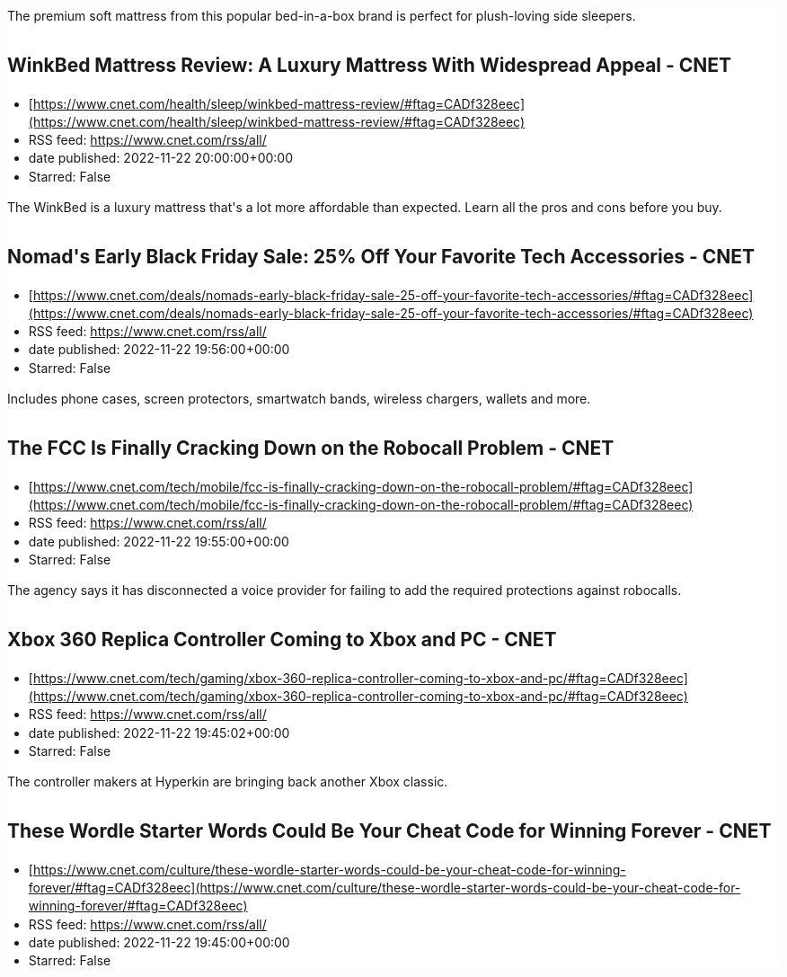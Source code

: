 The premium soft mattress from this popular bed-in-a-box brand is perfect for plush-loving side sleepers.

## WinkBed Mattress Review: A Luxury Mattress With Widespread Appeal     - CNET
 - [https://www.cnet.com/health/sleep/winkbed-mattress-review/#ftag=CADf328eec](https://www.cnet.com/health/sleep/winkbed-mattress-review/#ftag=CADf328eec)
 - RSS feed: https://www.cnet.com/rss/all/
 - date published: 2022-11-22 20:00:00+00:00
 - Starred: False

The WinkBed is a luxury mattress that's a lot more affordable than expected. Learn all the pros and cons before you buy.

## Nomad's Early Black Friday Sale: 25% Off Your Favorite Tech Accessories     - CNET
 - [https://www.cnet.com/deals/nomads-early-black-friday-sale-25-off-your-favorite-tech-accessories/#ftag=CADf328eec](https://www.cnet.com/deals/nomads-early-black-friday-sale-25-off-your-favorite-tech-accessories/#ftag=CADf328eec)
 - RSS feed: https://www.cnet.com/rss/all/
 - date published: 2022-11-22 19:56:00+00:00
 - Starred: False

Includes phone cases, screen protectors, smartwatch bands, wireless chargers, wallets and more.

## The FCC Is Finally Cracking Down on the Robocall Problem     - CNET
 - [https://www.cnet.com/tech/mobile/fcc-is-finally-cracking-down-on-the-robocall-problem/#ftag=CADf328eec](https://www.cnet.com/tech/mobile/fcc-is-finally-cracking-down-on-the-robocall-problem/#ftag=CADf328eec)
 - RSS feed: https://www.cnet.com/rss/all/
 - date published: 2022-11-22 19:55:00+00:00
 - Starred: False

The agency says it has disconnected a voice provider for failing to add the required protections against robocalls.

## Xbox 360 Replica Controller Coming to Xbox and PC     - CNET
 - [https://www.cnet.com/tech/gaming/xbox-360-replica-controller-coming-to-xbox-and-pc/#ftag=CADf328eec](https://www.cnet.com/tech/gaming/xbox-360-replica-controller-coming-to-xbox-and-pc/#ftag=CADf328eec)
 - RSS feed: https://www.cnet.com/rss/all/
 - date published: 2022-11-22 19:45:02+00:00
 - Starred: False

The controller makers at Hyperkin are bringing back another Xbox classic.

## These Wordle Starter Words Could Be Your Cheat Code for Winning Forever     - CNET
 - [https://www.cnet.com/culture/these-wordle-starter-words-could-be-your-cheat-code-for-winning-forever/#ftag=CADf328eec](https://www.cnet.com/culture/these-wordle-starter-words-could-be-your-cheat-code-for-winning-forever/#ftag=CADf328eec)
 - RSS feed: https://www.cnet.com/rss/all/
 - date published: 2022-11-22 19:45:00+00:00
 - Starred: False
